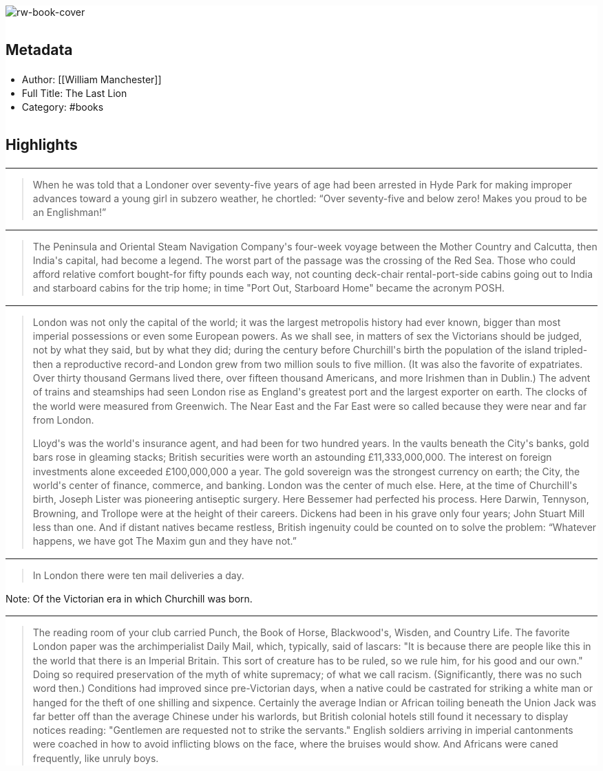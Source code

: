 ![rw-book-cover](https://images-na.ssl-images-amazon.com/images/I/51wz7%2B7ZCWL._SL200_.jpg)

## Metadata
- Author: [[William Manchester]]
- Full Title: The Last Lion
- Category: #books

## Highlights
***

> When he was told that a Londoner over seventy-five years of age had been arrested in Hyde Park for making improper advances toward a young girl in subzero weather, he chortled: “Over seventy-five and below zero! Makes you proud to be an Englishman!”

***

> The Peninsula and Oriental Steam Navigation Company's four-week voyage between the Mother Country and Calcutta, then India's capital, had become a legend. The worst part of the passage was the crossing of the Red Sea. Those who could afford relative comfort bought-for fifty pounds each way, not counting deck-chair rental-port-side cabins going out to India and starboard cabins for the trip home; in time "Port Out, Starboard Home" became the acronym POSH.

***

> London was not only the capital of the world; it was the largest metropolis history had ever known, bigger than most imperial possessions or even some European powers. As we shall see, in matters of sex the Victorians should be judged, not by what they said, but by what they did; during the century before Churchill's birth the population of the island tripled-then a reproductive record-and London grew from two million souls to five million. (It was also the favorite of expatriates. Over thirty thousand Germans lived there, over fifteen thousand Americans, and more Irishmen than in Dublin.) The advent of trains and steamships had seen London rise as England's greatest port and the largest exporter on earth. The clocks of the world were measured from Greenwich. The Near East and the Far East were so called because they were near and far from London.
>
> Lloyd's was the world's insurance agent, and had been for two hundred years. In the vaults beneath the City's banks, gold bars rose in gleaming stacks; British securities were worth an astounding £11,333,000,000. The interest on foreign investments alone exceeded £100,000,000 a year. The gold sovereign was the strongest currency on earth; the City, the world's center of finance, commerce, and banking. London was the center of much else. Here, at the time of Churchill's birth, Joseph Lister was pioneering antiseptic surgery. Here Bessemer had perfected his process. Here Darwin, Tennyson, Browning, and Trollope were at the height of their careers. Dickens had been in his grave only four years; John Stuart Mill less than one. And if distant natives became restless, British ingenuity could be counted on to solve the problem: “Whatever happens, we have got The Maxim gun and they have not.”

***

> In London there were ten mail deliveries a day.

Note: Of the Victorian era in which Churchill was born.

***

> The reading room of your club carried Punch, the Book of Horse, Blackwood's, Wisden, and Country Life. The favorite London paper was the archimperialist Daily Mail, which, typically, said of lascars: "It is because there are people like this in the world that there is an Imperial Britain. This sort of creature has to be ruled, so we rule him, for his good and our own." Doing so required preservation of the myth of white supremacy; of what we call racism. (Significantly, there was no such word then.) Conditions had improved since pre-Victorian days, when a native could be castrated for striking a white man or hanged for the theft of one shilling and sixpence. Certainly the average Indian or African toiling beneath the Union Jack was far better off than the average Chinese under his warlords, but British colonial hotels still found it necessary to display notices reading: "Gentlemen are requested not to strike the servants." English soldiers arriving in imperial cantonments were coached in how to avoid inflicting blows on the face, where the bruises would show. And Africans were caned frequently, like unruly boys.
>